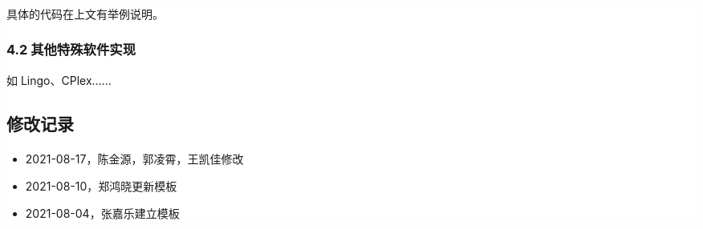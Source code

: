 
 具体的代码在上文有举例说明。




### 4.2 其他特殊软件实现




 如 Lingo、CPlex……







## 修改记录




- 2021-08-17，陈金源，郭凌霄，王凯佳修改

- 2021-08-10，郑鸿晓更新模板

- 2021-08-04，张嘉乐建立模板




